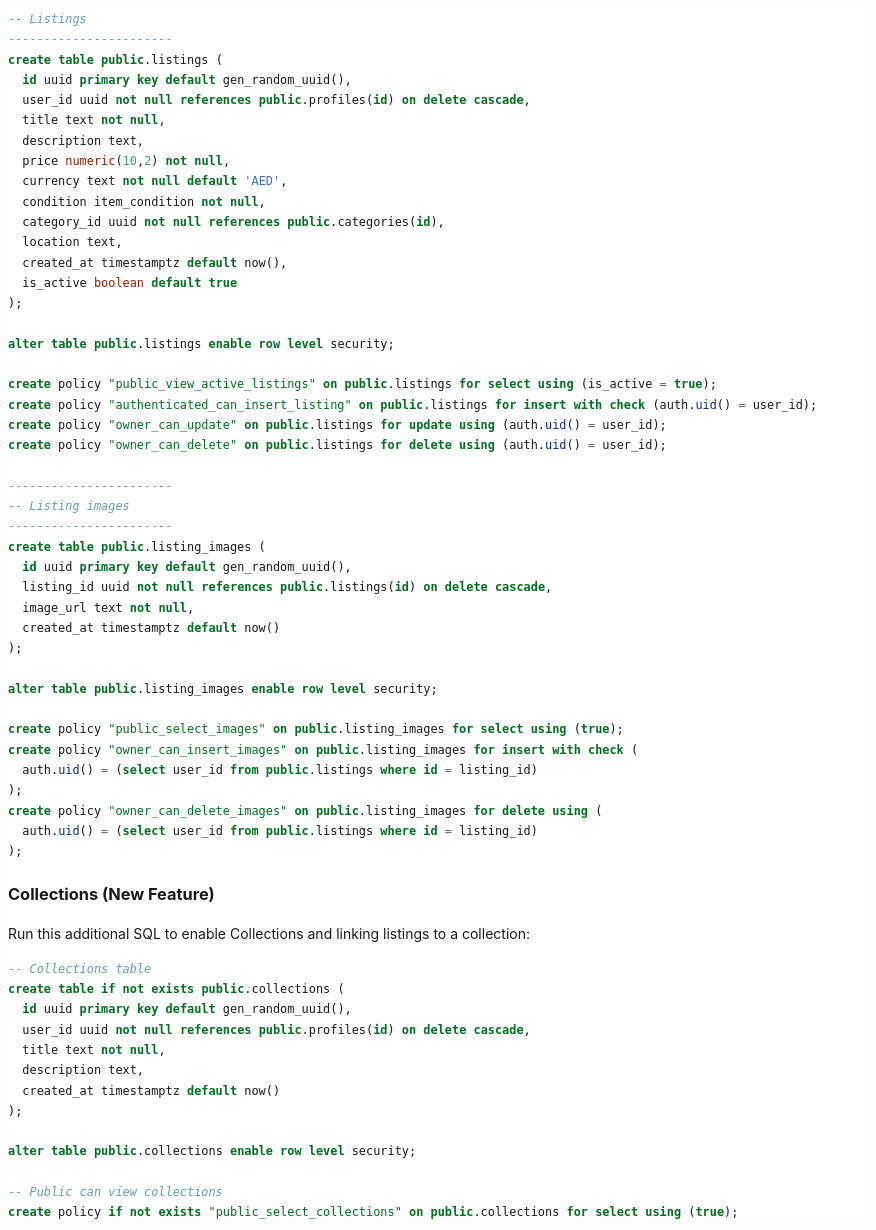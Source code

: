 ```sql
-- Listings
-----------------------
create table public.listings (
  id uuid primary key default gen_random_uuid(),
  user_id uuid not null references public.profiles(id) on delete cascade,
  title text not null,
  description text,
  price numeric(10,2) not null,
  currency text not null default 'AED',
  condition item_condition not null,
  category_id uuid not null references public.categories(id),
  location text,
  created_at timestamptz default now(),
  is_active boolean default true
);

alter table public.listings enable row level security;

create policy "public_view_active_listings" on public.listings for select using (is_active = true);
create policy "authenticated_can_insert_listing" on public.listings for insert with check (auth.uid() = user_id);
create policy "owner_can_update" on public.listings for update using (auth.uid() = user_id);
create policy "owner_can_delete" on public.listings for delete using (auth.uid() = user_id);

-----------------------
-- Listing images
-----------------------
create table public.listing_images (
  id uuid primary key default gen_random_uuid(),
  listing_id uuid not null references public.listings(id) on delete cascade,
  image_url text not null,
  created_at timestamptz default now()
);

alter table public.listing_images enable row level security;

create policy "public_select_images" on public.listing_images for select using (true);
create policy "owner_can_insert_images" on public.listing_images for insert with check (
  auth.uid() = (select user_id from public.listings where id = listing_id)
);
create policy "owner_can_delete_images" on public.listing_images for delete using (
  auth.uid() = (select user_id from public.listings where id = listing_id)
);
```

### Collections (New Feature)

Run this additional SQL to enable Collections and linking listings to a collection:

```sql
-- Collections table
create table if not exists public.collections (
  id uuid primary key default gen_random_uuid(),
  user_id uuid not null references public.profiles(id) on delete cascade,
  title text not null,
  description text,
  created_at timestamptz default now()
);

alter table public.collections enable row level security;

-- Public can view collections
create policy if not exists "public_select_collections" on public.collections for select using (true);
```